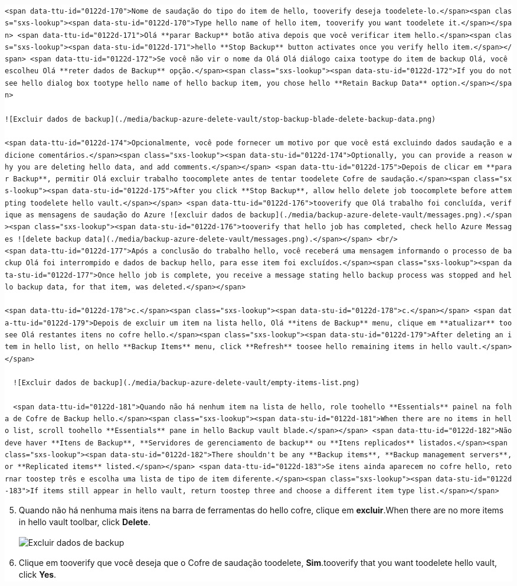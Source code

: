     <span data-ttu-id="0122d-170">Nome de saudação do tipo do item de hello, tooverify deseja toodelete-lo.</span><span class="sxs-lookup"><span data-stu-id="0122d-170">Type hello name of hello item, tooverify you want toodelete it.</span></span> <span data-ttu-id="0122d-171">Olá **parar Backup** botão ativa depois que você verificar item hello.</span><span class="sxs-lookup"><span data-stu-id="0122d-171">hello **Stop Backup** button activates once you verify hello item.</span></span> <span data-ttu-id="0122d-172">Se você não vir o nome da Olá Olá diálogo caixa tootype do item de backup Olá, você escolheu Olá **reter dados de Backup** opção.</span><span class="sxs-lookup"><span data-stu-id="0122d-172">If you do not see hello dialog box tootype hello name of hello backup item, you chose hello **Retain Backup Data** option.</span></span>

    ![Excluir dados de backup](./media/backup-azure-delete-vault/stop-backup-blade-delete-backup-data.png)

    <span data-ttu-id="0122d-174">Opcionalmente, você pode fornecer um motivo por que você está excluindo dados saudação e adicione comentários.</span><span class="sxs-lookup"><span data-stu-id="0122d-174">Optionally, you can provide a reason why you are deleting hello data, and add comments.</span></span> <span data-ttu-id="0122d-175">Depois de clicar em **parar Backup**, permitir Olá excluir trabalho toocomplete antes de tentar toodelete Cofre de saudação.</span><span class="sxs-lookup"><span data-stu-id="0122d-175">After you click **Stop Backup**, allow hello delete job toocomplete before attempting toodelete hello vault.</span></span> <span data-ttu-id="0122d-176">tooverify que Olá trabalho foi concluída, verifique as mensagens de saudação do Azure ![excluir dados de backup](./media/backup-azure-delete-vault/messages.png).</span><span class="sxs-lookup"><span data-stu-id="0122d-176">tooverify that hello job has completed, check hello Azure Messages ![delete backup data](./media/backup-azure-delete-vault/messages.png).</span></span> <br/>
    <span data-ttu-id="0122d-177">Após a conclusão do trabalho hello, você receberá uma mensagem informando o processo de backup Olá foi interrompido e dados de backup hello, para esse item foi excluídos.</span><span class="sxs-lookup"><span data-stu-id="0122d-177">Once hello job is complete, you receive a message stating hello backup process was stopped and hello backup data, for that item, was deleted.</span></span>

    <span data-ttu-id="0122d-178">c.</span><span class="sxs-lookup"><span data-stu-id="0122d-178">c.</span></span> <span data-ttu-id="0122d-179">Depois de excluir um item na lista hello, Olá **itens de Backup** menu, clique em **atualizar** toosee Olá restantes itens no cofre hello.</span><span class="sxs-lookup"><span data-stu-id="0122d-179">After deleting an item in hello list, on hello **Backup Items** menu, click **Refresh** toosee hello remaining items in hello vault.</span></span>

      ![Excluir dados de backup](./media/backup-azure-delete-vault/empty-items-list.png)

      <span data-ttu-id="0122d-181">Quando não há nenhum item na lista de hello, role toohello **Essentials** painel na folha de Cofre de Backup hello.</span><span class="sxs-lookup"><span data-stu-id="0122d-181">When there are no items in hello list, scroll toohello **Essentials** pane in hello Backup vault blade.</span></span> <span data-ttu-id="0122d-182">Não deve haver **Itens de Backup**, **Servidores de gerenciamento de backup** ou **Itens replicados** listados.</span><span class="sxs-lookup"><span data-stu-id="0122d-182">There shouldn't be any **Backup items**, **Backup management servers**, or **Replicated items** listed.</span></span> <span data-ttu-id="0122d-183">Se itens ainda aparecem no cofre hello, retornar toostep três e escolha uma lista de tipo de item diferente.</span><span class="sxs-lookup"><span data-stu-id="0122d-183">If items still appear in hello vault, return toostep three and choose a different item type list.</span></span>  
5. <span data-ttu-id="0122d-184">Quando não há nenhuma mais itens na barra de ferramentas do hello cofre, clique em **excluir**.</span><span class="sxs-lookup"><span data-stu-id="0122d-184">When there are no more items in hello vault toolbar, click **Delete**.</span></span>

    ![Excluir dados de backup](./media/backup-azure-delete-vault/delete-vault.png)
6. <span data-ttu-id="0122d-186">Clique em tooverify que você deseja que o Cofre de saudação toodelete, **Sim**.</span><span class="sxs-lookup"><span data-stu-id="0122d-186">tooverify that you want toodelete hello vault, click **Yes**.</span></span>
